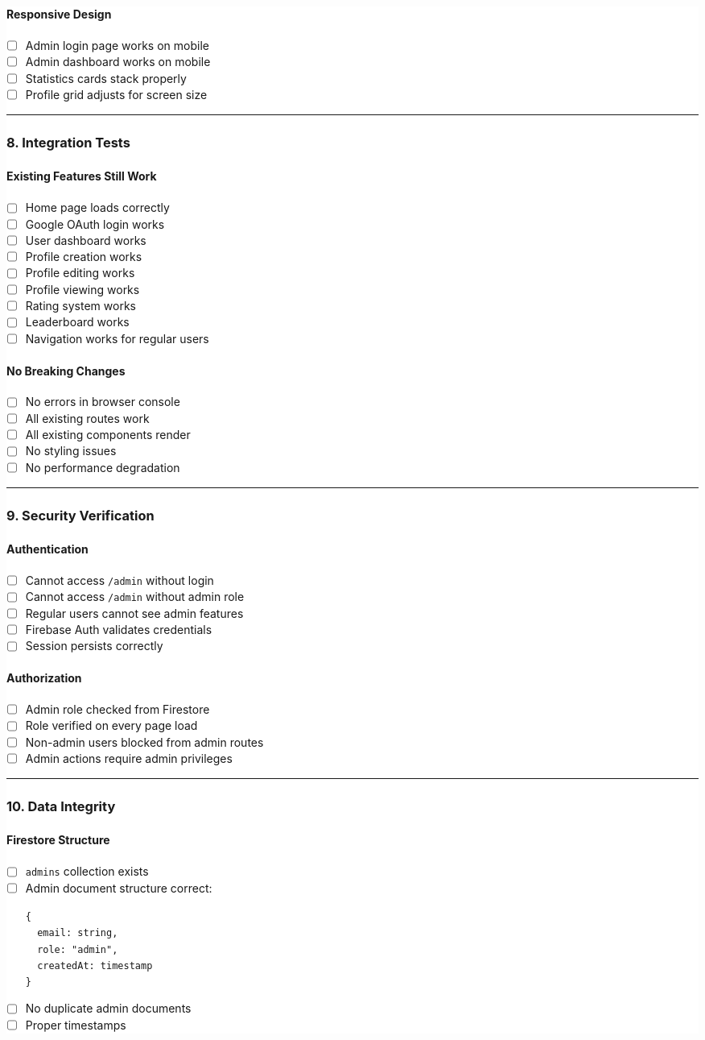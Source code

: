 #### Responsive Design
- [ ] Admin login page works on mobile
- [ ] Admin dashboard works on mobile
- [ ] Statistics cards stack properly
- [ ] Profile grid adjusts for screen size

---

### 8. Integration Tests

#### Existing Features Still Work
- [ ] Home page loads correctly
- [ ] Google OAuth login works
- [ ] User dashboard works
- [ ] Profile creation works
- [ ] Profile editing works
- [ ] Profile viewing works
- [ ] Rating system works
- [ ] Leaderboard works
- [ ] Navigation works for regular users

#### No Breaking Changes
- [ ] No errors in browser console
- [ ] All existing routes work
- [ ] All existing components render
- [ ] No styling issues
- [ ] No performance degradation

---

### 9. Security Verification

#### Authentication
- [ ] Cannot access `/admin` without login
- [ ] Cannot access `/admin` without admin role
- [ ] Regular users cannot see admin features
- [ ] Firebase Auth validates credentials
- [ ] Session persists correctly

#### Authorization
- [ ] Admin role checked from Firestore
- [ ] Role verified on every page load
- [ ] Non-admin users blocked from admin routes
- [ ] Admin actions require admin privileges

---

### 10. Data Integrity

#### Firestore Structure
- [ ] `admins` collection exists
- [ ] Admin document structure correct:
  ```
  {
    email: string,
    role: "admin",
    createdAt: timestamp
  }
  ```
- [ ] No duplicate admin documents
- [ ] Proper timestamps
